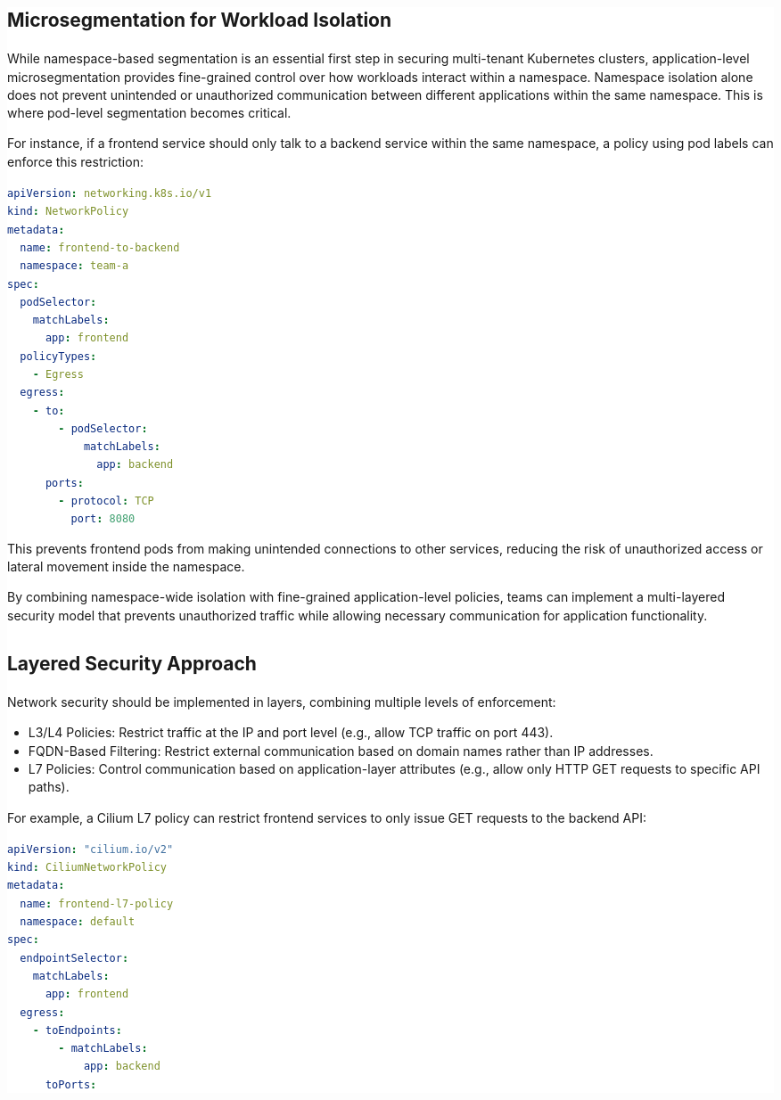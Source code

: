 ## Microsegmentation for Workload Isolation

While namespace-based segmentation is an essential first step in securing multi-tenant Kubernetes clusters, application-level microsegmentation provides fine-grained control over how workloads interact within a namespace. Namespace isolation alone does not prevent unintended or unauthorized communication between different applications within the same namespace. This is where pod-level segmentation becomes critical.

For instance, if a frontend service should only talk to a backend service within the same namespace, a policy using pod labels can enforce this restriction:

```yaml
apiVersion: networking.k8s.io/v1
kind: NetworkPolicy
metadata:
  name: frontend-to-backend
  namespace: team-a
spec:
  podSelector:
    matchLabels:
      app: frontend
  policyTypes:
    - Egress
  egress:
    - to:
        - podSelector:
            matchLabels:
              app: backend
      ports:
        - protocol: TCP
          port: 8080
```
This prevents frontend pods from making unintended connections to other services, reducing the risk of unauthorized access or lateral movement inside the namespace.

By combining namespace-wide isolation with fine-grained application-level policies, teams can implement a multi-layered security model that prevents unauthorized traffic while allowing necessary communication for application functionality.

## Layered Security Approach

Network security should be implemented in layers, combining multiple levels of enforcement:
- L3/L4 Policies: Restrict traffic at the IP and port level (e.g., allow TCP traffic on port 443).
- FQDN-Based Filtering: Restrict external communication based on domain names rather than IP addresses.
- L7 Policies: Control communication based on application-layer attributes (e.g., allow only HTTP GET requests to specific API paths).

For example, a Cilium L7 policy can restrict frontend services to only issue GET requests to the backend API:

```yaml
apiVersion: "cilium.io/v2"
kind: CiliumNetworkPolicy
metadata:
  name: frontend-l7-policy
  namespace: default
spec:
  endpointSelector:
    matchLabels:
      app: frontend
  egress:
    - toEndpoints:
        - matchLabels:
            app: backend
      toPorts:
```